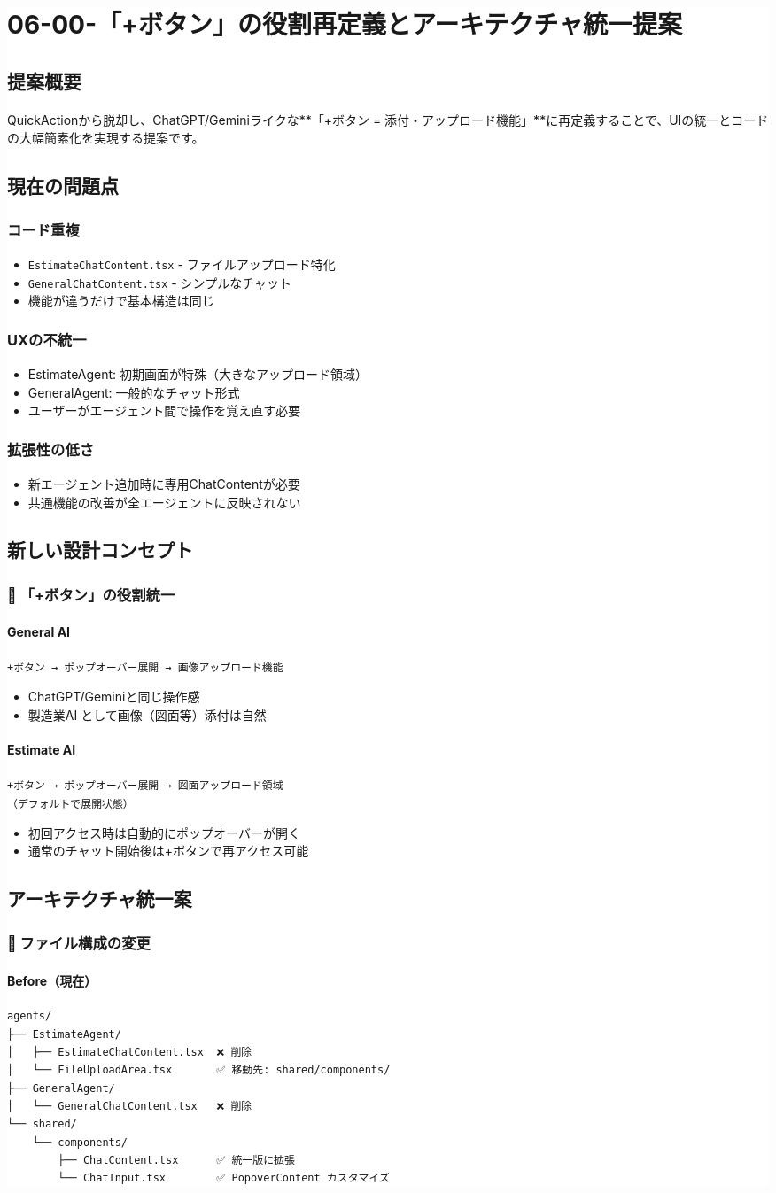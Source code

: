 # 06-00-「+ボタン」の役割再定義とアーキテクチャ統一提案

## 提案概要

QuickActionから脱却し、ChatGPT/Geminiライクな**「+ボタン = 添付・アップロード機能」**に再定義することで、UIの統一とコードの大幅簡素化を実現する提案です。

## 現在の問題点

### コード重複
- `EstimateChatContent.tsx` - ファイルアップロード特化
- `GeneralChatContent.tsx` - シンプルなチャット
- 機能が違うだけで基本構造は同じ

### UXの不統一
- EstimateAgent: 初期画面が特殊（大きなアップロード領域）
- GeneralAgent: 一般的なチャット形式
- ユーザーがエージェント間で操作を覚え直す必要

### 拡張性の低さ
- 新エージェント追加時に専用ChatContentが必要
- 共通機能の改善が全エージェントに反映されない

## 新しい設計コンセプト

### 🎯 「+ボタン」の役割統一

#### General AI
```
+ボタン → ポップオーバー展開 → 画像アップロード機能
```
- ChatGPT/Geminiと同じ操作感
- 製造業AI として画像（図面等）添付は自然

#### Estimate AI  
```
+ボタン → ポップオーバー展開 → 図面アップロード領域
（デフォルトで展開状態）
```
- 初回アクセス時は自動的にポップオーバーが開く
- 通常のチャット開始後は+ボタンで再アクセス可能

## アーキテクチャ統一案

### 📁 ファイル構成の変更

#### Before（現在）
```
agents/
├── EstimateAgent/
│   ├── EstimateChatContent.tsx  ❌ 削除
│   └── FileUploadArea.tsx       ✅ 移動先: shared/components/
├── GeneralAgent/
│   └── GeneralChatContent.tsx   ❌ 削除
└── shared/
    └── components/
        ├── ChatContent.tsx      ✅ 統一版に拡張
        └── ChatInput.tsx        ✅ PopoverContent カスタマイズ
```
